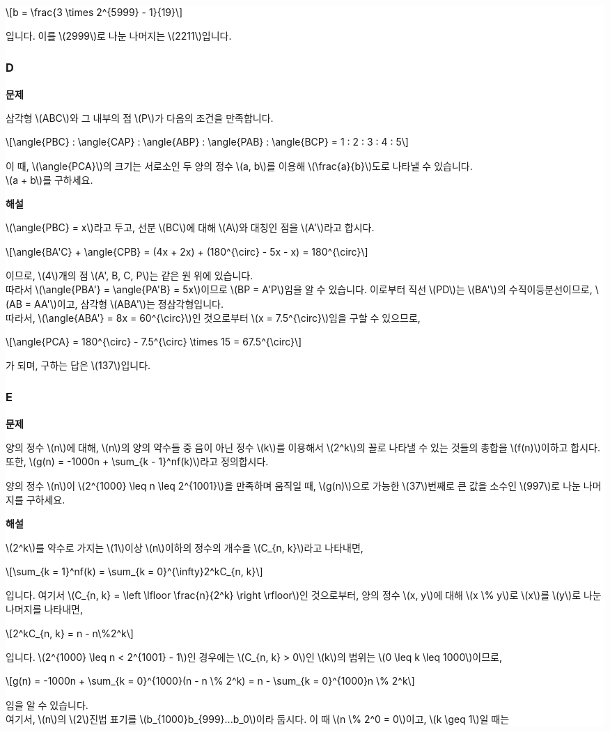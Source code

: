 \\[b = \frac{3 \times 2^{5999} - 1}{19}\\]

입니다. 이를 \\(2999\\)로 나눈 나머지는 \\(2211\\)입니다.

### D

**문제**

삼각형 \\(ABC\\)와 그 내부의 점 \\(P\\)가 다음의 조건을 만족합니다.

\\[\angle{PBC} : \angle{CAP} : \angle{ABP} : \angle{PAB} : \angle{BCP} = 1 : 2 : 3 : 4 : 5\\]

이 때, \\(\angle{PCA}\\)의 크기는 서로소인 두 양의 정수 \\(a, b\\)를 이용해 \\(\frac{a}{b}\\)도로 나타낼 수 있습니다.  
\\(a + b\\)를 구하세요.

**해설**

\\(\angle{PBC} = x\\)라고 두고, 선분 \\(BC\\)에 대해 \\(A\\)와 대칭인 점을 \\(A'\\)라고 합시다.

\\[\angle{BA'C}  + \angle{CPB} = (4x + 2x) + (180^{\circ} - 5x - x) = 180^{\circ}\\]

이므로, \\(4\\)개의 점 \\(A', B, C, P\\)는 같은 원 위에 있습니다.  
따라서 \\(\angle{PBA'} = \angle{PA'B} = 5x\\)이므로 \\(BP = A'P\\)임을 알 수 있습니다. 이로부터 직선 \\(PD\\)는 \\(BA'\\)의 수직이등분선이므로, \\(AB = AA'\\)이고, 삼각형 \\(ABA'\\)는 정삼각형입니다.  
따라서, \\(\angle{ABA'} = 8x = 60^{\circ}\\)인 것으로부터 \\(x = 7.5^{\circ}\\)임을 구할 수 있으므로,

\\[\angle{PCA} = 180^{\circ} - 7.5^{\circ} \times 15 = 67.5^{\circ}\\]

가 되며, 구하는 답은 \\(137\\)입니다.

### E

**문제**

양의 정수 \\(n\\)에 대해, \\(n\\)의 양의 약수들 중 음이 아닌 정수 \\(k\\)를 이용해서 \\(2^k\\)의 꼴로 나타낼 수 있는 것들의 총합을 \\(f(n)\\)이하고 합시다.  
또한, \\(g(n) = -1000n + \sum_{k - 1}^nf(k)\\)라고 정의합시다.

양의 정수 \\(n\\)이 \\(2^{1000} \leq n \leq 2^{1001}\\)을 만족하며 움직일 때, \\(g(n)\\)으로 가능한 \\(37\\)번째로 큰 값을 소수인 \\(997\\)로 나눈 나머지를 구하세요.

**해설**

\\(2^k\\)를 약수로 가지는 \\(1\\)이상 \\(n\\)이하의 정수의 개수을 \\(C_{n, k}\\)라고 나타내면,

\\[\sum_{k = 1}^nf(k) = \sum_{k = 0}^{\infty}2^kC_{n, k}\\]

입니다. 여기서 \\(C_{n, k} = \left \lfloor \frac{n}{2^k} \right \rfloor\\)인 것으로부터, 양의 정수 \\(x, y\\)에 대해 \\(x \\% y\\)로 \\(x\\)를 \\(y\\)로 나눈 나머지를 나타내면,

\\[2^kC_{n, k} = n - n\\%2^k\\]

입니다. \\(2^{1000} \leq n < 2^{1001} - 1\\)인 경우에는 \\(C_{n, k} > 0\\)인 \\(k\\)의 범위는 \\(0 \leq k \leq 1000\\)이므로,

\\[g(n) = -1000n + \sum_{k = 0}^{1000}(n - n \\% 2^k) = n - \sum_{k = 0}^{1000}n \\% 2^k\\]

임을 알 수 있습니다.  
여기서, \\(n\\)의 \\(2\\)진법 표기를 \\(b_{1000}b_{999}...b_0\\)이라 둡시다. 이 때 \\(n \\% 2^0 = 0\\)이고, \\(k \geq 1\\)일 때는
